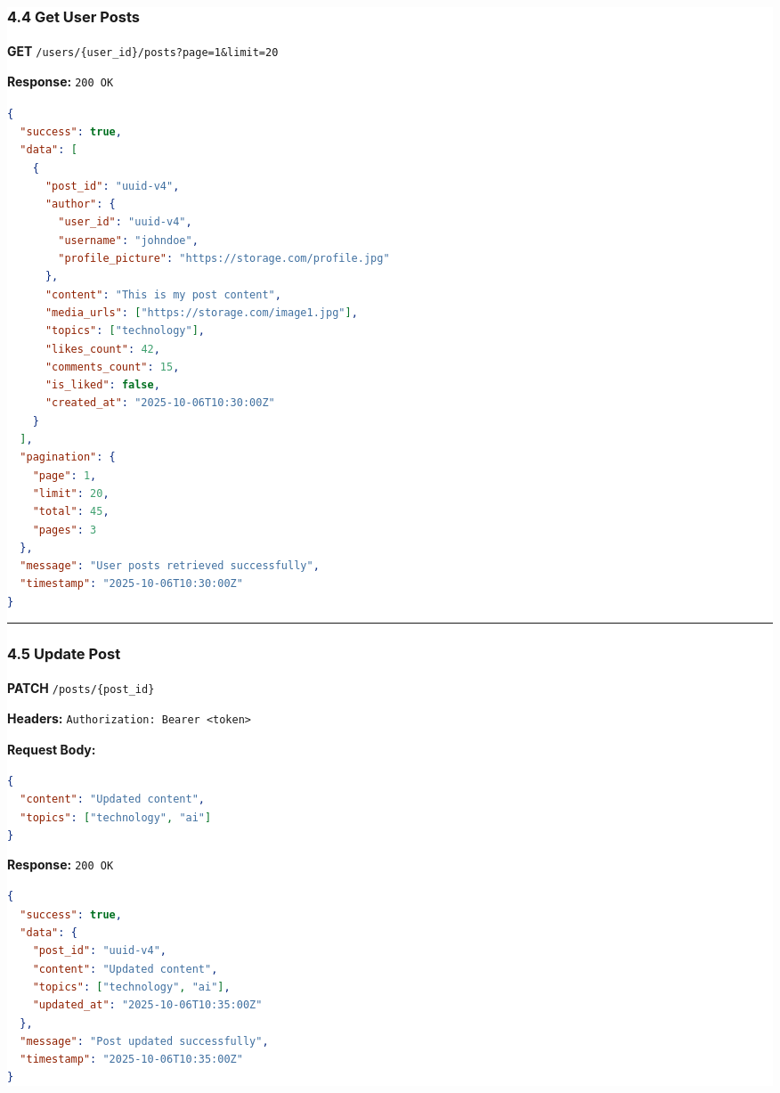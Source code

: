 
### 4.4 Get User Posts
**GET** `/users/{user_id}/posts?page=1&limit=20`

**Response:** `200 OK`
```json
{
  "success": true,
  "data": [
    {
      "post_id": "uuid-v4",
      "author": {
        "user_id": "uuid-v4",
        "username": "johndoe",
        "profile_picture": "https://storage.com/profile.jpg"
      },
      "content": "This is my post content",
      "media_urls": ["https://storage.com/image1.jpg"],
      "topics": ["technology"],
      "likes_count": 42,
      "comments_count": 15,
      "is_liked": false,
      "created_at": "2025-10-06T10:30:00Z"
    }
  ],
  "pagination": {
    "page": 1,
    "limit": 20,
    "total": 45,
    "pages": 3
  },
  "message": "User posts retrieved successfully",
  "timestamp": "2025-10-06T10:30:00Z"
}
```

---

### 4.5 Update Post
**PATCH** `/posts/{post_id}`

**Headers:** `Authorization: Bearer <token>`

**Request Body:**
```json
{
  "content": "Updated content",
  "topics": ["technology", "ai"]
}
```

**Response:** `200 OK`
```json
{
  "success": true,
  "data": {
    "post_id": "uuid-v4",
    "content": "Updated content",
    "topics": ["technology", "ai"],
    "updated_at": "2025-10-06T10:35:00Z"
  },
  "message": "Post updated successfully",
  "timestamp": "2025-10-06T10:35:00Z"
}
```
